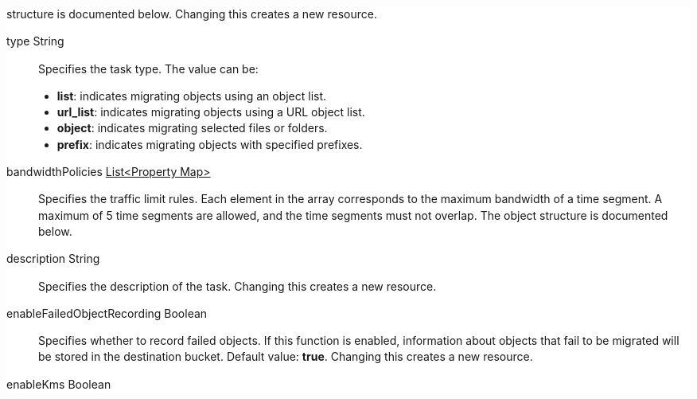 structure is documented below. Changing this creates a new resource.</p>
</dd><dt class="property-required property-replacement"
            title="Required">
        <span id="type_yaml">
<a data-swiftype-name="resource-property" data-swiftype-type="text" href="#type_yaml" style="color: inherit; text-decoration: inherit;">type</a>
</span>
        <span class="property-indicator"></span>
        <span class="property-type">String</span>
    </dt>
    <dd><p>Specifies the task type. The value can be:</p>
<ul>
<li><strong>list</strong>: indicates migrating objects using an object list.</li>
<li><strong>url_list</strong>: indicates migrating objects using a URL object list.</li>
<li><strong>object</strong>: indicates migrating selected files or folders.</li>
<li><strong>prefix</strong>: indicates migrating objects with specified prefixes.</li>
</ul>
</dd><dt class="property-optional"
            title="Optional">
        <span id="bandwidthpolicies_yaml">
<a data-swiftype-name="resource-property" data-swiftype-type="text" href="#bandwidthpolicies_yaml" style="color: inherit; text-decoration: inherit;">bandwidth<wbr>Policies</a>
</span>
        <span class="property-indicator"></span>
        <span class="property-type"><a href="#migrationtaskbandwidthpolicy">List&lt;Property Map&gt;</a></span>
    </dt>
    <dd><p>Specifies the traffic limit rules. Each element in the array
corresponds to the maximum bandwidth of a time segment. A maximum of 5 time segments are allowed, and the time
segments must not overlap. The object structure is  documented below.</p>
</dd><dt class="property-optional property-replacement"
            title="Optional">
        <span id="description_yaml">
<a data-swiftype-name="resource-property" data-swiftype-type="text" href="#description_yaml" style="color: inherit; text-decoration: inherit;">description</a>
</span>
        <span class="property-indicator"></span>
        <span class="property-type">String</span>
    </dt>
    <dd><p>Specifies the description of the task.
Changing this creates a new resource.</p>
</dd><dt class="property-optional property-replacement"
            title="Optional">
        <span id="enablefailedobjectrecording_yaml">
<a data-swiftype-name="resource-property" data-swiftype-type="text" href="#enablefailedobjectrecording_yaml" style="color: inherit; text-decoration: inherit;">enable<wbr>Failed<wbr>Object<wbr>Recording</a>
</span>
        <span class="property-indicator"></span>
        <span class="property-type">Boolean</span>
    </dt>
    <dd><p>Specifies whether to record failed objects. If this
function is enabled, information about objects that fail to be migrated will be stored in the destination bucket.
Default value: <strong>true</strong>. Changing this creates a new resource.</p>
</dd><dt class="property-optional property-replacement"
            title="Optional">
        <span id="enablekms_yaml">
<a data-swiftype-name="resource-property" data-swiftype-type="text" href="#enablekms_yaml" style="color: inherit; text-decoration: inherit;">enable<wbr>Kms</a>
</span>
        <span class="property-indicator"></span>
        <span class="property-type">Boolean</span>